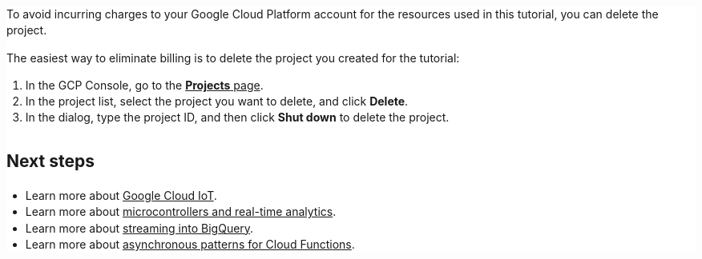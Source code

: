 To avoid incurring charges to your Google Cloud Platform account for the resources used in this tutorial, you can delete
the project.

The easiest way to eliminate billing is to delete the project you created for the tutorial:

1.  In the GCP Console, go to the [**Projects** page](https://console.cloud.google.com/iam-admin/projects).
1.  In the project list, select the project you want to delete, and click **Delete**.
1.  In the dialog, type the project ID, and then click **Shut down** to delete the project.

## Next steps

-   Learn more about [Google Cloud IoT](https://cloud.google.com/solutions/iot/).
-   Learn more about
    [microcontrollers and real-time analytics](https://cloud.google.com/community/tutorials/ardu-pi-serial-part-1).
-   Learn more about
    [streaming into BigQuery](https://cloud.google.com/solutions/streaming-data-from-cloud-storage-into-bigquery-using-cloud-functions).
-   Learn more about
    [asynchronous patterns for Cloud Functions](https://cloud.google.com/community/tutorials/cloud-functions-async).

